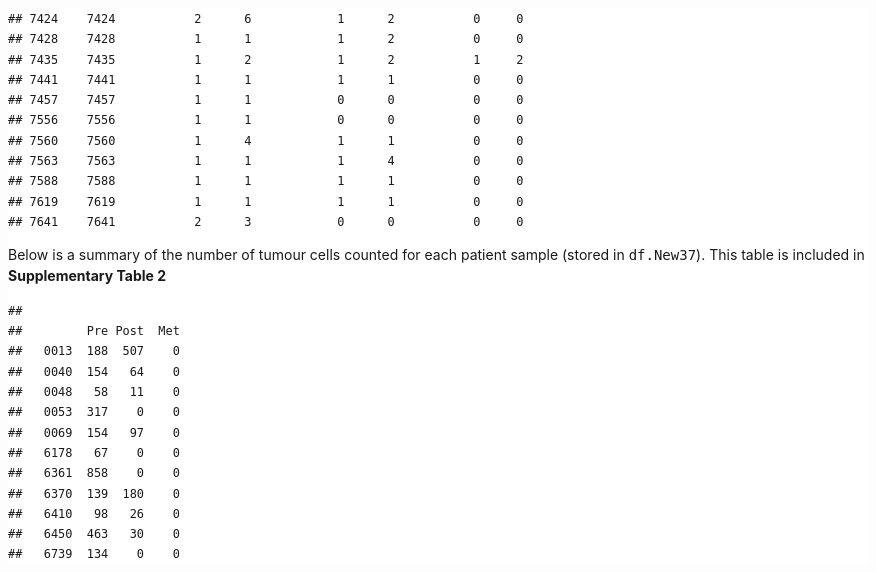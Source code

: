     ## 7424    7424           2      6            1      2           0     0
    ## 7428    7428           1      1            1      2           0     0
    ## 7435    7435           1      2            1      2           1     2
    ## 7441    7441           1      1            1      1           0     0
    ## 7457    7457           1      1            0      0           0     0
    ## 7556    7556           1      1            0      0           0     0
    ## 7560    7560           1      4            1      1           0     0
    ## 7563    7563           1      1            1      4           0     0
    ## 7588    7588           1      1            1      1           0     0
    ## 7619    7619           1      1            1      1           0     0
    ## 7641    7641           2      3            0      0           0     0

Below is a summary of the number of tumour cells counted for each patient sample (stored in <tt> df.New37</tt>). This table is included in **Supplementary Table 2**

    ##       
    ##         Pre Post  Met
    ##   0013  188  507    0
    ##   0040  154   64    0
    ##   0048   58   11    0
    ##   0053  317    0    0
    ##   0069  154   97    0
    ##   6178   67    0    0
    ##   6361  858    0    0
    ##   6370  139  180    0
    ##   6410   98   26    0
    ##   6450  463   30    0
    ##   6739  134    0    0